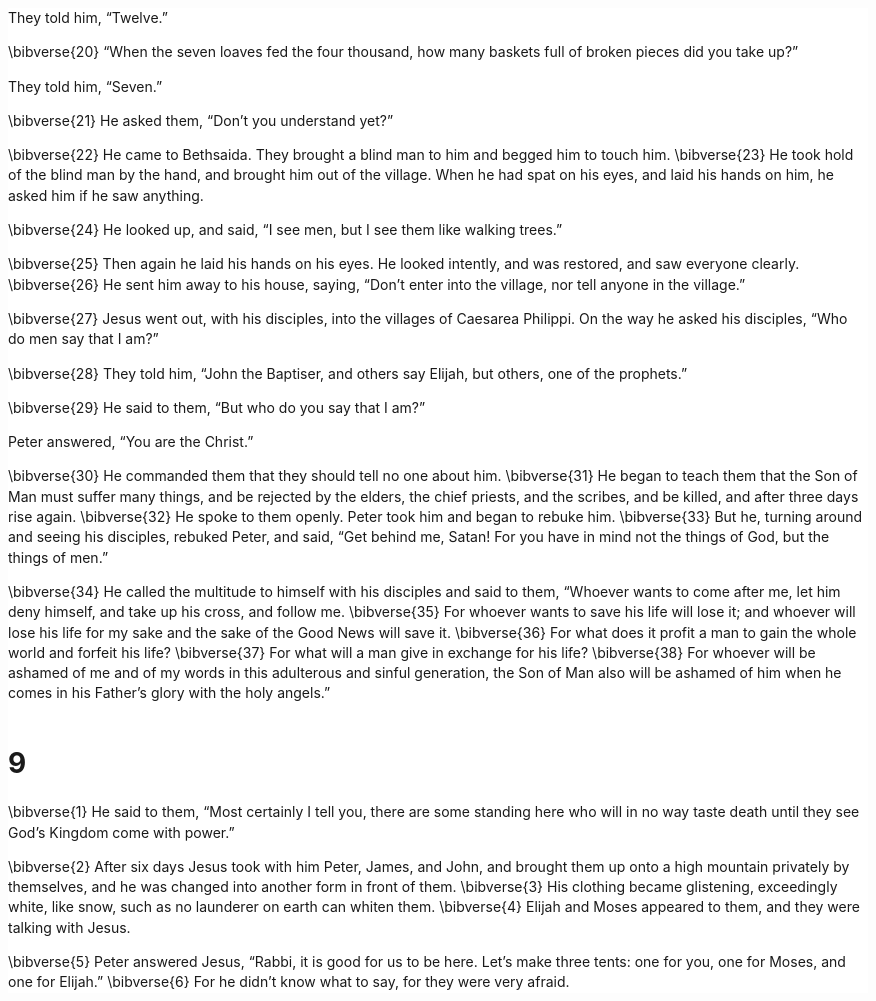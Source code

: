 They told him, “Twelve.” 

\bibverse{20} “When the seven loaves fed the four thousand, how many baskets full of broken pieces did you take up?” 

They told him, “Seven.” 

\bibverse{21} He asked them, “Don’t you understand yet?” 

\bibverse{22} He came to Bethsaida. They brought a blind man to him and begged him to touch him. \bibverse{23} He took hold of the blind man by the hand, and brought him out of the village. When he had spat on his eyes, and laid his hands on him, he asked him if he saw anything. 

\bibverse{24} He looked up, and said, “I see men, but I see them like walking trees.” 

\bibverse{25} Then again he laid his hands on his eyes. He looked intently, and was restored, and saw everyone clearly. \bibverse{26} He sent him away to his house, saying, “Don’t enter into the village, nor tell anyone in the village.” 

\bibverse{27} Jesus went out, with his disciples, into the villages of Caesarea Philippi. On the way he asked his disciples, “Who do men say that I am?” 

\bibverse{28} They told him, “John the Baptiser, and others say Elijah, but others, one of the prophets.” 

\bibverse{29} He said to them, “But who do you say that I am?” 

Peter answered, “You are the Christ.” 

\bibverse{30} He commanded them that they should tell no one about him. \bibverse{31} He began to teach them that the Son of Man must suffer many things, and be rejected by the elders, the chief priests, and the scribes, and be killed, and after three days rise again. \bibverse{32} He spoke to them openly. Peter took him and began to rebuke him. \bibverse{33} But he, turning around and seeing his disciples, rebuked Peter, and said, “Get behind me, Satan! For you have in mind not the things of God, but the things of men.” 

\bibverse{34} He called the multitude to himself with his disciples and said to them, “Whoever wants to come after me, let him deny himself, and take up his cross, and follow me. \bibverse{35} For whoever wants to save his life will lose it; and whoever will lose his life for my sake and the sake of the Good News will save it. \bibverse{36} For what does it profit a man to gain the whole world and forfeit his life? \bibverse{37} For what will a man give in exchange for his life? \bibverse{38} For whoever will be ashamed of me and of my words in this adulterous and sinful generation, the Son of Man also will be ashamed of him when he comes in his Father’s glory with the holy angels.” 

# 9 
\bibverse{1} He said to them, “Most certainly I tell you, there are some standing here who will in no way taste death until they see God’s Kingdom come with power.” 

\bibverse{2} After six days Jesus took with him Peter, James, and John, and brought them up onto a high mountain privately by themselves, and he was changed into another form in front of them. \bibverse{3} His clothing became glistening, exceedingly white, like snow, such as no launderer on earth can whiten them. \bibverse{4} Elijah and Moses appeared to them, and they were talking with Jesus. 

\bibverse{5} Peter answered Jesus, “Rabbi, it is good for us to be here. Let’s make three tents: one for you, one for Moses, and one for Elijah.” \bibverse{6} For he didn’t know what to say, for they were very afraid. 
